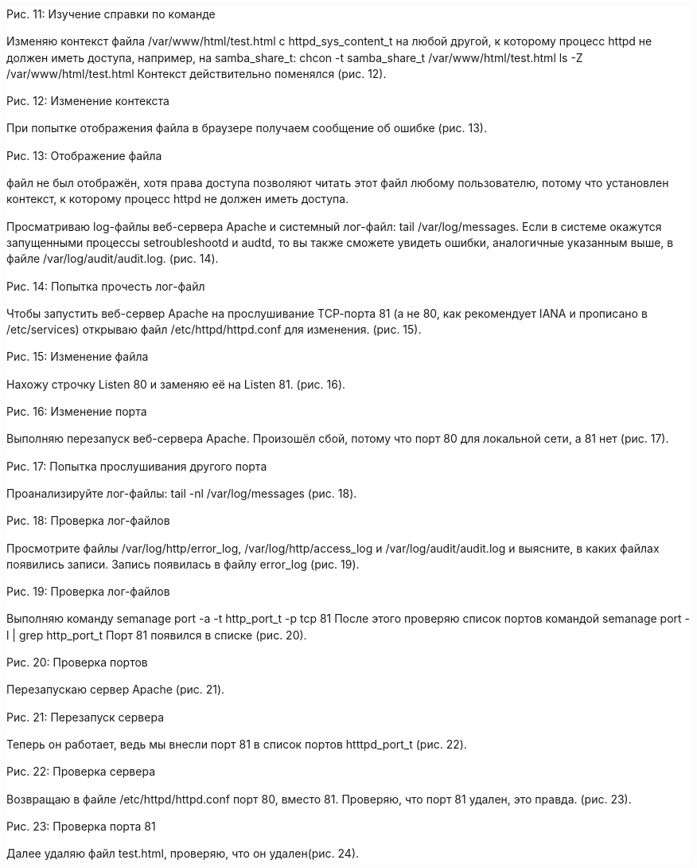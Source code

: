Рис. 11: Изучение справки по команде

Изменяю контекст файла /var/www/html/test.html с httpd_sys_content_t на любой другой, к которому процесс httpd не должен иметь доступа, например, на samba_share_t: chcon -t samba_share_t /var/www/html/test.html ls -Z /var/www/html/test.html Контекст действительно поменялся (рис. 12).

Рис. 12: Изменение контекста

При попытке отображения файла в браузере получаем сообщение об ошибке (рис. 13).

Рис. 13: Отображение файла

файл не был отображён, хотя права доступа позволяют читать этот файл любому пользователю, потому что установлен контекст, к которому процесс httpd не должен иметь доступа.

Просматриваю log-файлы веб-сервера Apache и системный лог-файл: tail /var/log/messages. Если в системе окажутся запущенными процессы setroubleshootd и audtd, то вы также сможете увидеть ошибки, аналогичные указанным выше, в файле /var/log/audit/audit.log. (рис. 14).

Рис. 14: Попытка прочесть лог-файл

Чтобы запустить веб-сервер Apache на прослушивание ТСР-порта 81 (а не 80, как рекомендует IANA и прописано в /etc/services) открываю файл /etc/httpd/httpd.conf для изменения. (рис. 15).

Рис. 15: Изменение файла

Нахожу строчку Listen 80 и заменяю её на Listen 81. (рис. 16).

Рис. 16: Изменение порта

Выполняю перезапуск веб-сервера Apache. Произошёл сбой, потому что порт 80 для локальной сети, а 81 нет (рис. 17).

Рис. 17: Попытка прослушивания другого порта

Проанализируйте лог-файлы: tail -nl /var/log/messages (рис. 18).

Рис. 18: Проверка лог-файлов

Просмотрите файлы /var/log/http/error_log, /var/log/http/access_log и /var/log/audit/audit.log и выясните, в каких файлах появились записи. Запись появилась в файлу error_log (рис. 19).

Рис. 19: Проверка лог-файлов

Выполняю команду semanage port -a -t http_port_t -р tcp 81 После этого проверяю список портов командой semanage port -l | grep http_port_t Порт 81 появился в списке (рис. 20).

Рис. 20: Проверка портов

Перезапускаю сервер Apache (рис. 21).

Рис. 21: Перезапуск сервера

Теперь он работает, ведь мы внесли порт 81 в список портов htttpd_port_t (рис. 22).

Рис. 22: Проверка сервера

Возвращаю в файле /etc/httpd/httpd.conf порт 80, вместо 81. Проверяю, что порт 81 удален, это правда. (рис. 23).

Рис. 23: Проверка порта 81

Далее удаляю файл test.html, проверяю, что он удален(рис. 24).
